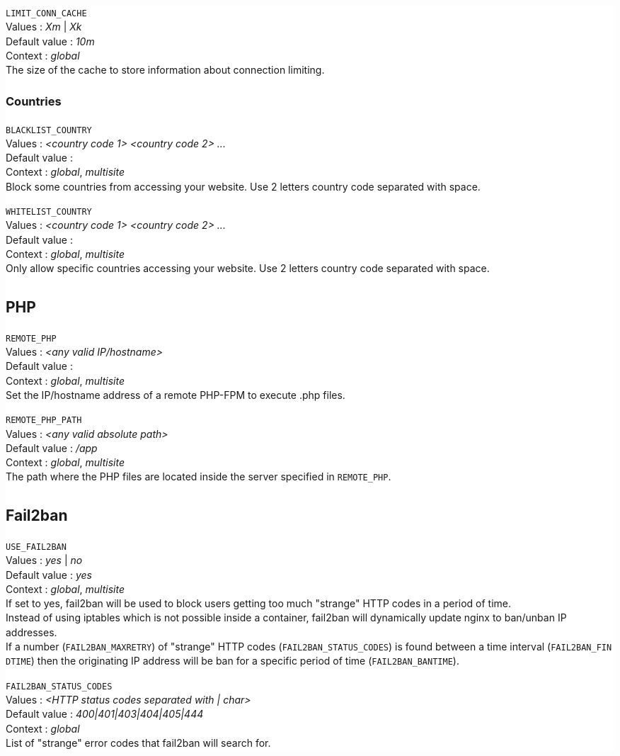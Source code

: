 `LIMIT_CONN_CACHE`  
Values : *Xm* | *Xk*    
Default value : *10m*  
Context : *global*  
The size of the cache to store information about connection limiting.

### Countries

`BLACKLIST_COUNTRY`  
Values : *\<country code 1\> \<country code 2\> ...*  
Default value :  
Context : *global*, *multisite*  
Block some countries from accessing your website. Use 2 letters country code separated with space.

`WHITELIST_COUNTRY`  
Values : *\<country code 1\> \<country code 2\> ...*  
Default value :  
Context : *global*, *multisite*  
Only allow specific countries accessing your website. Use 2 letters country code separated with space.

## PHP

`REMOTE_PHP`  
Values : *\<any valid IP/hostname\>*  
Default value :  
Context : *global*, *multisite*  
Set the IP/hostname address of a remote PHP-FPM to execute .php files.

`REMOTE_PHP_PATH`  
Values : *\<any valid absolute path\>*  
Default value : */app*  
Context : *global*, *multisite*  
The path where the PHP files are located inside the server specified in `REMOTE_PHP`.

## Fail2ban

`USE_FAIL2BAN`  
Values : *yes* | *no*  
Default value : *yes*  
Context : *global*, *multisite*  
If set to yes, fail2ban will be used to block users getting too much "strange" HTTP codes in a period of time.  
Instead of using iptables which is not possible inside a container, fail2ban will dynamically update nginx to ban/unban IP addresses.  
If a number (`FAIL2BAN_MAXRETRY`) of "strange" HTTP codes (`FAIL2BAN_STATUS_CODES`) is found between a time interval (`FAIL2BAN_FINDTIME`) then the originating IP address will be ban for a specific period of time (`FAIL2BAN_BANTIME`).

`FAIL2BAN_STATUS_CODES`   
Values : *\<HTTP status codes separated with | char\>*  
Default value : *400|401|403|404|405|444*  
Context : *global*  
List of "strange" error codes that fail2ban will search for.  
